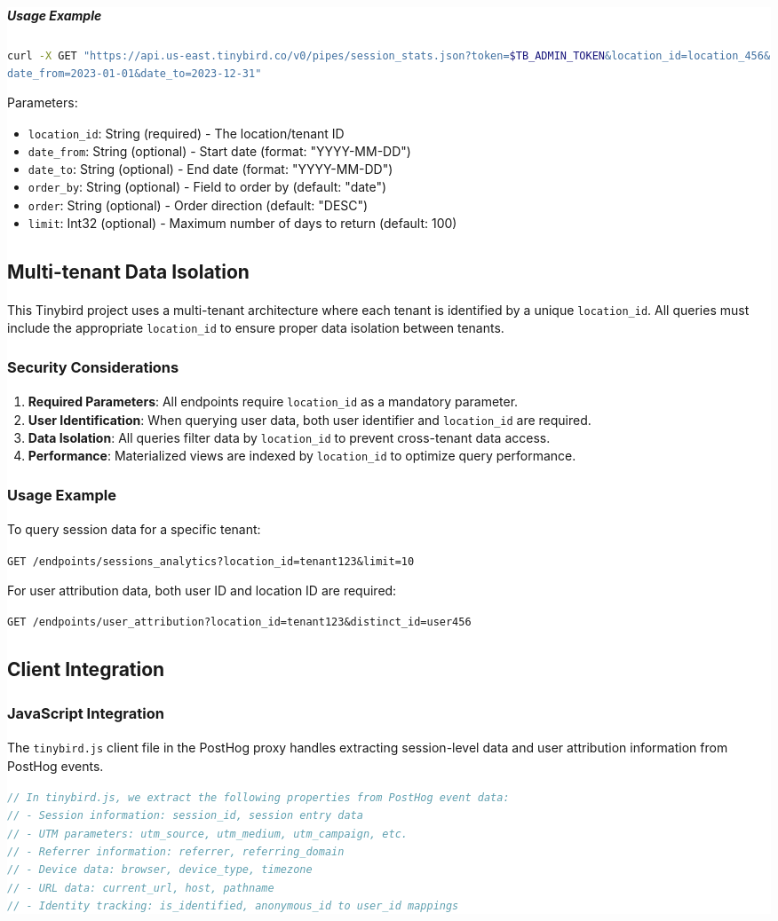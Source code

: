 ##### Usage Example
```bash
curl -X GET "https://api.us-east.tinybird.co/v0/pipes/session_stats.json?token=$TB_ADMIN_TOKEN&location_id=location_456&date_from=2023-01-01&date_to=2023-12-31"
```

Parameters:
- `location_id`: String (required) - The location/tenant ID
- `date_from`: String (optional) - Start date (format: "YYYY-MM-DD")
- `date_to`: String (optional) - End date (format: "YYYY-MM-DD")
- `order_by`: String (optional) - Field to order by (default: "date")
- `order`: String (optional) - Order direction (default: "DESC")
- `limit`: Int32 (optional) - Maximum number of days to return (default: 100)

## Multi-tenant Data Isolation

This Tinybird project uses a multi-tenant architecture where each tenant is identified by a unique `location_id`. All queries must include the appropriate `location_id` to ensure proper data isolation between tenants.

### Security Considerations

1. **Required Parameters**: All endpoints require `location_id` as a mandatory parameter.
2. **User Identification**: When querying user data, both user identifier and `location_id` are required.
3. **Data Isolation**: All queries filter data by `location_id` to prevent cross-tenant data access.
4. **Performance**: Materialized views are indexed by `location_id` to optimize query performance.

### Usage Example

To query session data for a specific tenant:

```
GET /endpoints/sessions_analytics?location_id=tenant123&limit=10
```

For user attribution data, both user ID and location ID are required:

```
GET /endpoints/user_attribution?location_id=tenant123&distinct_id=user456
```

## Client Integration

### JavaScript Integration

The `tinybird.js` client file in the PostHog proxy handles extracting session-level data and user attribution information from PostHog events.

```javascript
// In tinybird.js, we extract the following properties from PostHog event data:
// - Session information: session_id, session entry data
// - UTM parameters: utm_source, utm_medium, utm_campaign, etc.
// - Referrer information: referrer, referring_domain
// - Device data: browser, device_type, timezone
// - URL data: current_url, host, pathname
// - Identity tracking: is_identified, anonymous_id to user_id mappings
```
